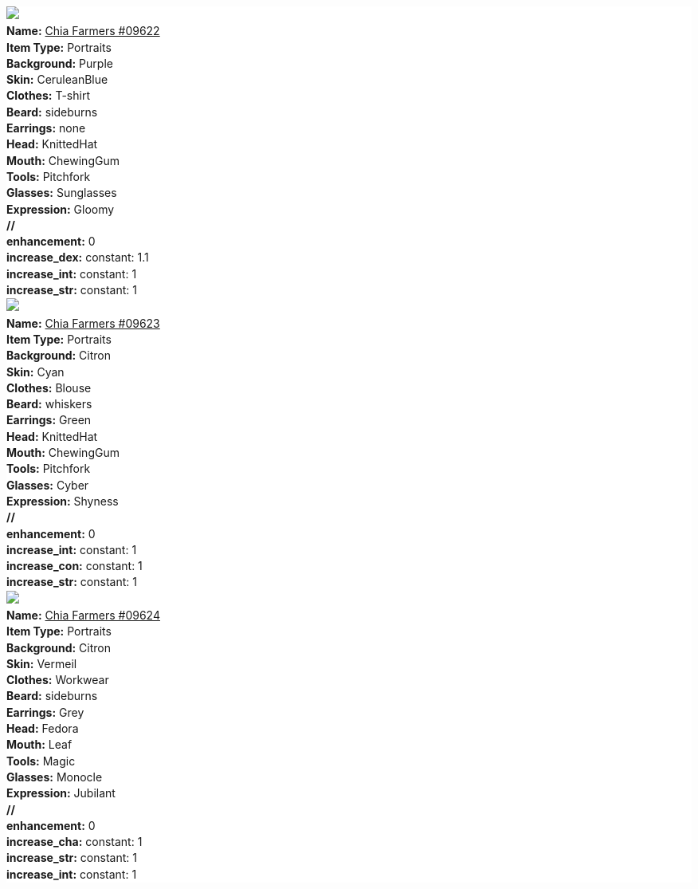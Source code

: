 </div>
<div class="item_thumbnail">
<a href="https://mintgarden.io/nfts/nft1rc8sfj6qehwqpr2x5pndp98q37gdz0xf343k58634qvyaehka4vseehqxz"><img loading="lazy" src="https://assets.mainnet.mintgarden.io/thumbnails/be0a4cfa530296ec56038b5f549a0dbf608ab61c95408df77427f148b23db95a.webp"></a>
<div><strong>Name:</strong> <a href="https://mintgarden.io/nfts/nft1rc8sfj6qehwqpr2x5pndp98q37gdz0xf343k58634qvyaehka4vseehqxz">Chia Farmers #09622</a></div>
<div><strong>Item Type:</strong> Portraits</div>
<div><strong>Background:</strong> Purple</div>
<div><strong>Skin:</strong> CeruleanBlue</div>
<div><strong>Clothes:</strong> T-shirt</div>
<div><strong>Beard:</strong> sideburns</div>
<div><strong>Earrings:</strong> none</div>
<div><strong>Head:</strong> KnittedHat</div>
<div><strong>Mouth:</strong> ChewingGum</div>
<div><strong>Tools:</strong> Pitchfork</div>
<div><strong>Glasses:</strong> Sunglasses</div>
<div><strong>Expression:</strong> Gloomy</div>
<div><strong>//</strong></div><div><strong>enhancement:</strong> 0</div>
<div><strong>increase_dex:</strong> constant: 1.1</div>
<div><strong>increase_int:</strong> constant: 1</div>
<div><strong>increase_str:</strong> constant: 1</div>
</div>
<div class="item_thumbnail">
<a href="https://mintgarden.io/nfts/nft18cw7zyasxtf6gzd92w63pfyvvq5ye4wwr7ade2lt8mfwzuhnkaaqpktwdj"><img loading="lazy" src="https://assets.mainnet.mintgarden.io/thumbnails/c8811974623cef0e2108582595a1cf506ae181592720da9e2219536f22b07d69.webp"></a>
<div><strong>Name:</strong> <a href="https://mintgarden.io/nfts/nft18cw7zyasxtf6gzd92w63pfyvvq5ye4wwr7ade2lt8mfwzuhnkaaqpktwdj">Chia Farmers #09623</a></div>
<div><strong>Item Type:</strong> Portraits</div>
<div><strong>Background:</strong> Citron</div>
<div><strong>Skin:</strong> Cyan</div>
<div><strong>Clothes:</strong> Blouse</div>
<div><strong>Beard:</strong> whiskers</div>
<div><strong>Earrings:</strong> Green</div>
<div><strong>Head:</strong> KnittedHat</div>
<div><strong>Mouth:</strong> ChewingGum</div>
<div><strong>Tools:</strong> Pitchfork</div>
<div><strong>Glasses:</strong> Cyber</div>
<div><strong>Expression:</strong> Shyness</div>
<div><strong>//</strong></div><div><strong>enhancement:</strong> 0</div>
<div><strong>increase_int:</strong> constant: 1</div>
<div><strong>increase_con:</strong> constant: 1</div>
<div><strong>increase_str:</strong> constant: 1</div>
</div>
<div class="item_thumbnail">
<a href="https://mintgarden.io/nfts/nft1eqvrm9azggjvzkl7m3qx0s0rhmvwz84jpukk9sez2kcgu2danwesdq3mmz"><img loading="lazy" src="https://assets.mainnet.mintgarden.io/thumbnails/9324f4a3a5a56b67dbfd11875112299c3f33c5dc1be2d29e89a9c7d2484b3e37.webp"></a>
<div><strong>Name:</strong> <a href="https://mintgarden.io/nfts/nft1eqvrm9azggjvzkl7m3qx0s0rhmvwz84jpukk9sez2kcgu2danwesdq3mmz">Chia Farmers #09624</a></div>
<div><strong>Item Type:</strong> Portraits</div>
<div><strong>Background:</strong> Citron</div>
<div><strong>Skin:</strong> Vermeil</div>
<div><strong>Clothes:</strong> Workwear</div>
<div><strong>Beard:</strong> sideburns</div>
<div><strong>Earrings:</strong> Grey</div>
<div><strong>Head:</strong> Fedora</div>
<div><strong>Mouth:</strong> Leaf</div>
<div><strong>Tools:</strong> Magic</div>
<div><strong>Glasses:</strong> Monocle</div>
<div><strong>Expression:</strong> Jubilant</div>
<div><strong>//</strong></div><div><strong>enhancement:</strong> 0</div>
<div><strong>increase_cha:</strong> constant: 1</div>
<div><strong>increase_str:</strong> constant: 1</div>
<div><strong>increase_int:</strong> constant: 1</div>
</div>
<div class="item_thumbnail">